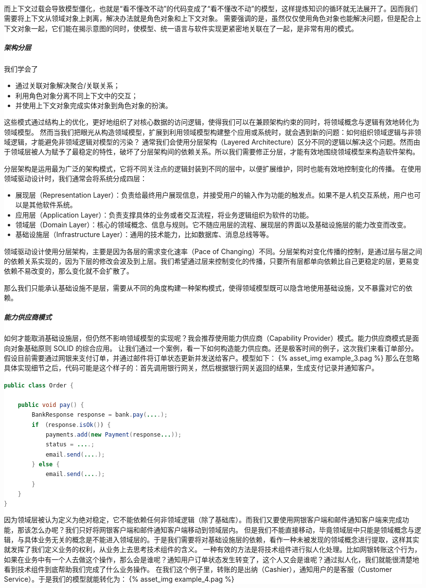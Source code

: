 而上下文过载会导致模型僵化，也就是“看不懂改不动”的代码变成了“看不懂改不动”的模型，这样提炼知识的循环就无法展开了。因而我们需要将上下文从领域对象上剥离，解决办法就是角色对象和上下文对象。
需要强调的是，虽然仅仅使用角色对象也能解决问题，但是配合上下文对象一起，它们能在揭示意图的同时，使模型、统一语言与软件实现更紧密地关联在了一起，是非常有用的模式。

##### 架构分层

我们学会了
- 通过关联对象解决聚合/关联关系；
- 利用角色对象分离不同上下文中的交互；
- 并使用上下文对象完成实体对象到角色对象的扮演。

这些模式通过结构上的优化，更好地组织了对核心数据的访问逻辑，使得我们可以在兼顾架构约束的同时，将领域概念与逻辑有效地转化为领域模型。
然而当我们把眼光从构造领域模型，扩展到利用领域模型构建整个应用或系统时，就会遇到新的问题：如何组织领域逻辑与非领域逻辑，才能避免非领域逻辑对模型的污染？
通常我们会使用分层架构（Layered Architecture）区分不同的逻辑以解决这个问题。然而由于领域层被人为赋予了最稳定的特性，破坏了分层架构间的依赖关系。所以我们需要修正分层，才能有效地围绕领域模型来构造软件架构。

分层架构是运用最为广泛的架构模式，它将不同关注点的逻辑封装到不同的层中，以便扩展维护，同时也能有效地控制变化的传播。
在使用领域驱动设计时，我们通常会将系统分成四层：
- 展现层（Representation Layer）：负责给最终用户展现信息，并接受用户的输入作为功能的触发点。如果不是人机交互系统，用户也可以是其他软件系统。 
- 应用层（Application Layer）：负责支撑具体的业务或者交互流程，将业务逻辑组织为软件的功能。 
- 领域层（Domain Layer）：核心的领域概念、信息与规则。它不随应用层的流程、展现层的界面以及基础设施层的能力改变而改变。 
- 基础设施层（Infrastructure Layer）：通用的技术能力，比如数据库、消息总线等等。

领域驱动设计使用分层架构，主要是因为各层的需求变化速率（Pace of Changing）不同。分层架构对变化传播的控制，是通过层与层之间的依赖关系实现的，因为下层的修改会波及到上层。我们希望通过层来控制变化的传播，只要所有层都单向依赖比自己更稳定的层，更易变依赖不易改变的，那么变化就不会扩散了。

那么我们只能承认基础设施不是层，需要从不同的角度构建一种架构模式，使得领域模型既可以隐含地使用基础设施，又不暴露对它的依赖。

##### 能力供应商模式
如何才能取消基础设施层，但仍然不影响领域模型的实现呢？我会推荐使用能力供应商（Capability Provider）模式。能力供应商模式是面向对象基础原则 SOLID 的综合应用。
让我们通过一个案例，看一下如何构造能力供应商。还是极客时间的例子，这次我们来看订单部分。假设目前需要通过网银来支付订单，并通过邮件将订单状态更新并发送给客户。模型如下：
{% asset_img  example_3.pag  %}
那么在忽略具体实现细节之后，代码可能是这个样子的：首先调用银行网关，然后根据银行网关返回的结果，生成支付记录并通知客户。
```java
public class Order {

    public void pay() {
        BankResponse response = bank.pay(....);
        if （response.isOk()) {
            payments.add(new Payment(response...));
            status = ....;
            email.send(....);
        } else {
            email.send(....);
        }
    }
}
```
因为领域层被认为定义为绝对稳定，它不能依赖任何非领域逻辑（除了基础库）。而我们又要使用网银客户端和邮件通知客户端来完成功能，那该怎么办呢？我们只好将网银客户端和邮件通知客户端移动到领域层内。
但是我们不能直接移动，毕竟领域层中只能是领域概念与逻辑，与具体业务无关的概念是不能进入领域层的。于是我们需要将对基础设施层的依赖，看作一种未被发现的领域概念进行提取，这样其实就发挥了我们定义业务的权利，从业务上去思考技术组件的含义。
一种有效的方法是将技术组件进行拟人化处理。比如网银转账这个行为，如果在业务中有一个人去做这个操作，那么会是谁呢？通知用户订单状态发生转变了，这个人又会是谁呢？通过拟人化，我们就能很清楚地看到技术组件到底帮助我们完成了什么业务操作。
在我们这个例子里，转账的是出纳（Cashier），通知用户的是客服（Customer Service）。于是我们的模型就能转化为：
{% asset_img  example_4.pag  %}
